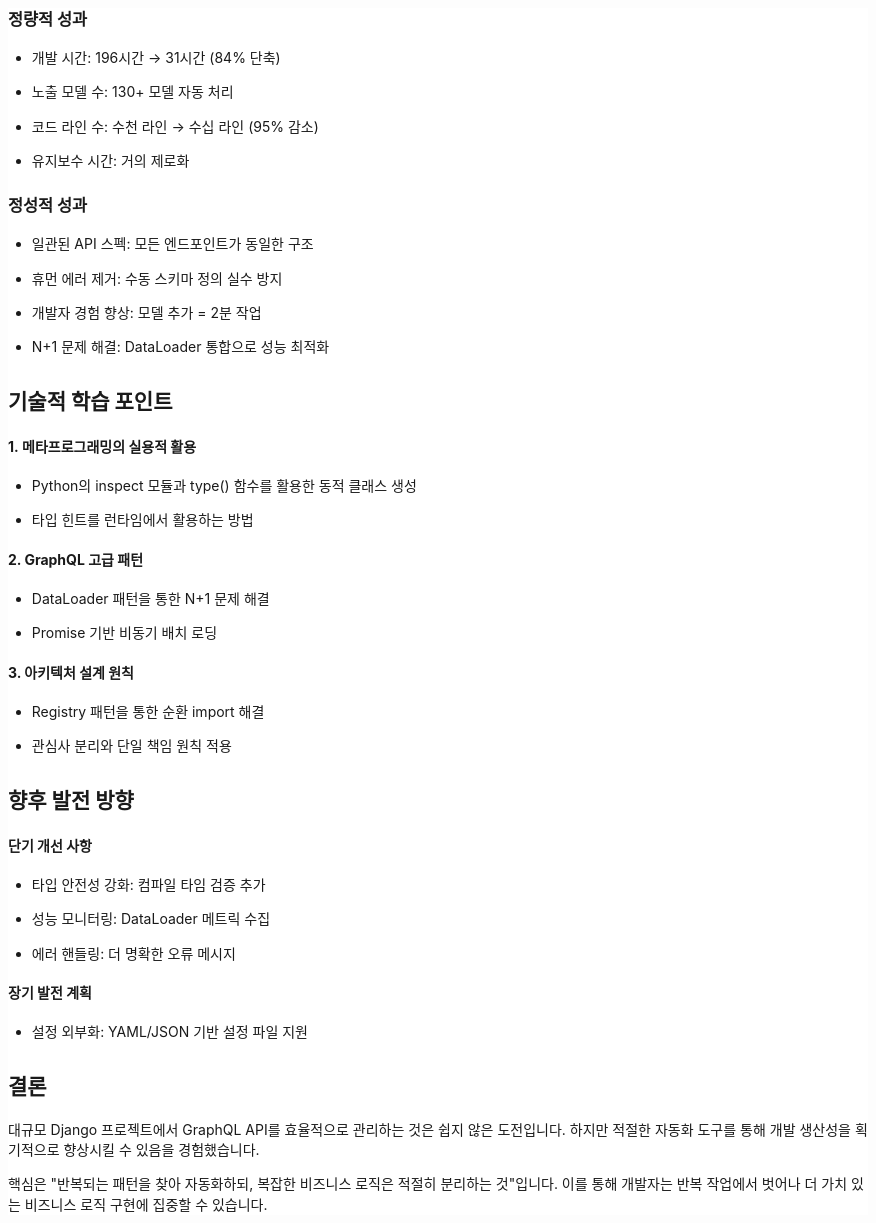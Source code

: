 ### **정량적 성과**

- 개발 시간: 196시간 → 31시간 (84% 단축)

- 노출 모델 수: 130+ 모델 자동 처리

- 코드 라인 수: 수천 라인 → 수십 라인 (95% 감소)

- 유지보수 시간: 거의 제로화

### **정성적 성과**

- 일관된 API 스펙: 모든 엔드포인트가 동일한 구조

- 휴먼 에러 제거: 수동 스키마 정의 실수 방지

- 개발자 경험 향상: 모델 추가 = 2분 작업

- N+1 문제 해결: DataLoader 통합으로 성능 최적화

## **기술적 학습 포인트**

#### **1.** 메타프로그래밍의 실용적 활용

- Python의 inspect 모듈과 type() 함수를 활용한 동적 클래스 생성

- 타입 힌트를 런타임에서 활용하는 방법

#### **2. GraphQL 고급 패턴**

- DataLoader 패턴을 통한 N+1 문제 해결

- Promise 기반 비동기 배치 로딩

#### **3. 아키텍처 설계 원칙**

- Registry 패턴을 통한 순환 import 해결

- 관심사 분리와 단일 책임 원칙 적용

## **향후 발전 방향**

#### **단기 개선 사항**

- 타입 안전성 강화: 컴파일 타임 검증 추가

- 성능 모니터링: DataLoader 메트릭 수집

- 에러 핸들링: 더 명확한 오류 메시지

#### 장기 발전 계획

- 설정 외부화: YAML/JSON 기반 설정 파일 지원

## **결론**

대규모 Django 프로젝트에서 GraphQL API를 효율적으로 관리하는 것은 쉽지 않은 도전입니다. 하지만 적절한 자동화 도구를 통해 개발 생산성을 획기적으로 향상시킬 수 있음을 경험했습니다.

핵심은 "반복되는 패턴을 찾아 자동화하되, 복잡한 비즈니스 로직은 적절히 분리하는 것"입니다. 이를 통해 개발자는 반복 작업에서 벗어나 더 가치 있는 비즈니스 로직 구현에 집중할 수 있습니다.



